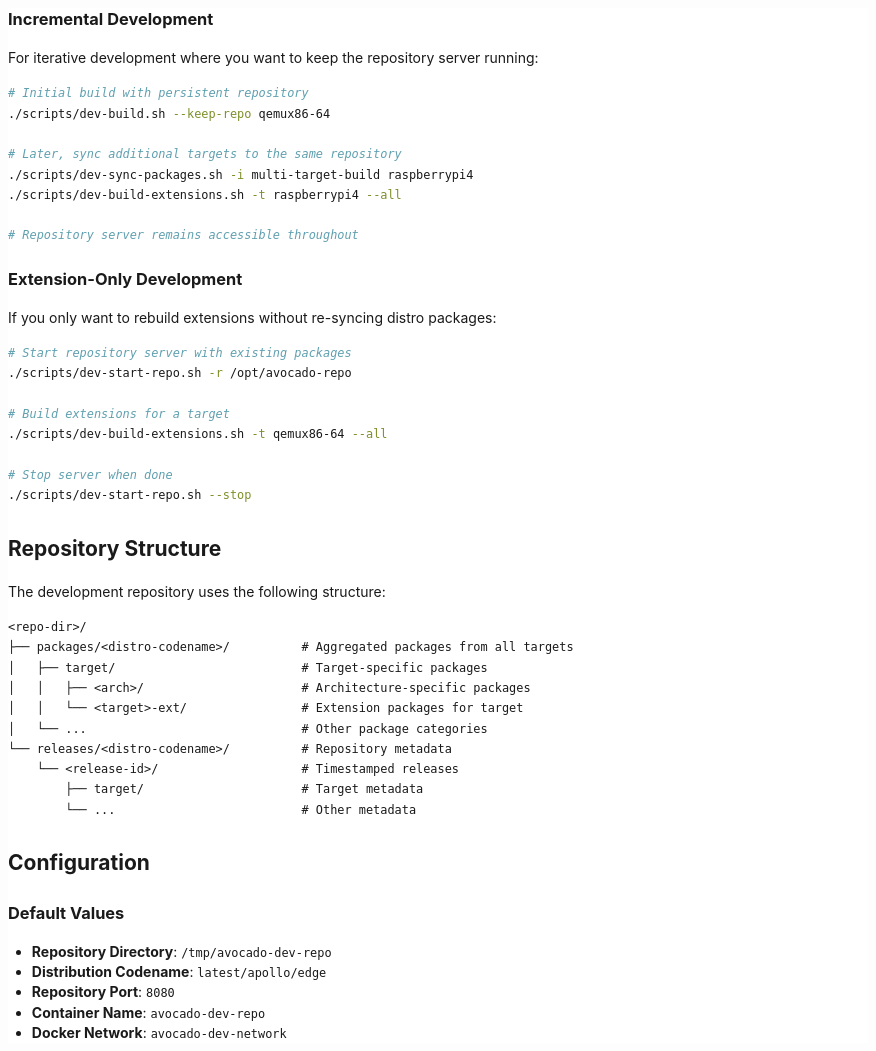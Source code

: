 ### Incremental Development

For iterative development where you want to keep the repository server running:

```bash
# Initial build with persistent repository
./scripts/dev-build.sh --keep-repo qemux86-64

# Later, sync additional targets to the same repository
./scripts/dev-sync-packages.sh -i multi-target-build raspberrypi4
./scripts/dev-build-extensions.sh -t raspberrypi4 --all

# Repository server remains accessible throughout
```

### Extension-Only Development

If you only want to rebuild extensions without re-syncing distro packages:

```bash
# Start repository server with existing packages
./scripts/dev-start-repo.sh -r /opt/avocado-repo

# Build extensions for a target
./scripts/dev-build-extensions.sh -t qemux86-64 --all

# Stop server when done
./scripts/dev-start-repo.sh --stop
```

## Repository Structure

The development repository uses the following structure:

```
<repo-dir>/
├── packages/<distro-codename>/          # Aggregated packages from all targets
│   ├── target/                          # Target-specific packages
│   │   ├── <arch>/                      # Architecture-specific packages
│   │   └── <target>-ext/                # Extension packages for target
│   └── ...                              # Other package categories
└── releases/<distro-codename>/          # Repository metadata
    └── <release-id>/                    # Timestamped releases
        ├── target/                      # Target metadata
        └── ...                          # Other metadata
```

## Configuration

### Default Values

- **Repository Directory**: `/tmp/avocado-dev-repo`
- **Distribution Codename**: `latest/apollo/edge`
- **Repository Port**: `8080`
- **Container Name**: `avocado-dev-repo`
- **Docker Network**: `avocado-dev-network`
